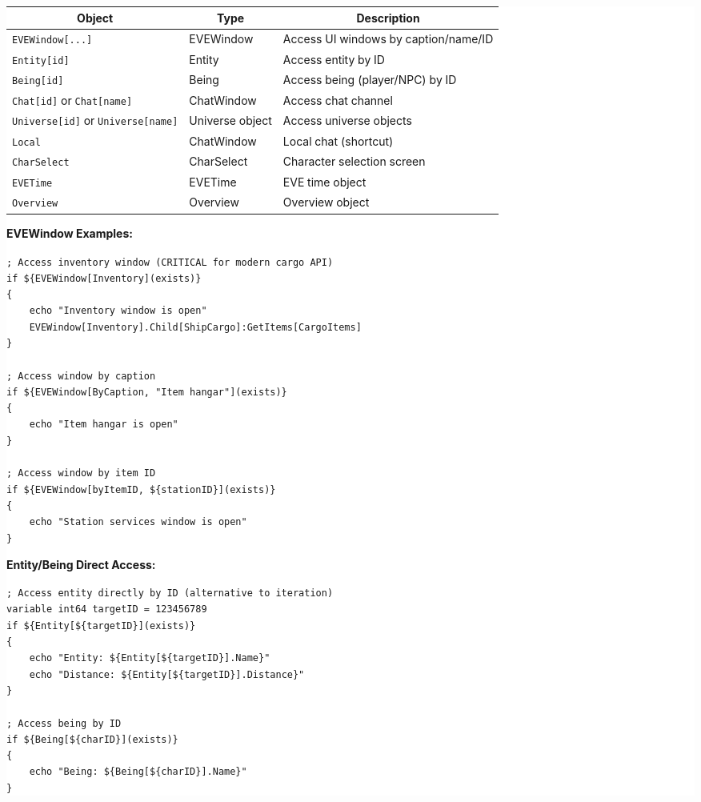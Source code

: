 | Object | Type | Description |
|--------|------|-------------|
| `EVEWindow[...]` | EVEWindow | Access UI windows by caption/name/ID |
| `Entity[id]` | Entity | Access entity by ID |
| `Being[id]` | Being | Access being (player/NPC) by ID |
| `Chat[id]` or `Chat[name]` | ChatWindow | Access chat channel |
| `Universe[id]` or `Universe[name]` | Universe object | Access universe objects |
| `Local` | ChatWindow | Local chat (shortcut) |
| `CharSelect` | CharSelect | Character selection screen |
| `EVETime` | EVETime | EVE time object |
| `Overview` | Overview | Overview object |

**EVEWindow Examples:**
```lavish
; Access inventory window (CRITICAL for modern cargo API)
if ${EVEWindow[Inventory](exists)}
{
    echo "Inventory window is open"
    EVEWindow[Inventory].Child[ShipCargo]:GetItems[CargoItems]
}

; Access window by caption
if ${EVEWindow[ByCaption, "Item hangar"](exists)}
{
    echo "Item hangar is open"
}

; Access window by item ID
if ${EVEWindow[byItemID, ${stationID}](exists)}
{
    echo "Station services window is open"
}
```

**Entity/Being Direct Access:**
```lavish
; Access entity directly by ID (alternative to iteration)
variable int64 targetID = 123456789
if ${Entity[${targetID}](exists)}
{
    echo "Entity: ${Entity[${targetID}].Name}"
    echo "Distance: ${Entity[${targetID}].Distance}"
}

; Access being by ID
if ${Being[${charID}](exists)}
{
    echo "Being: ${Being[${charID}].Name}"
}
```
